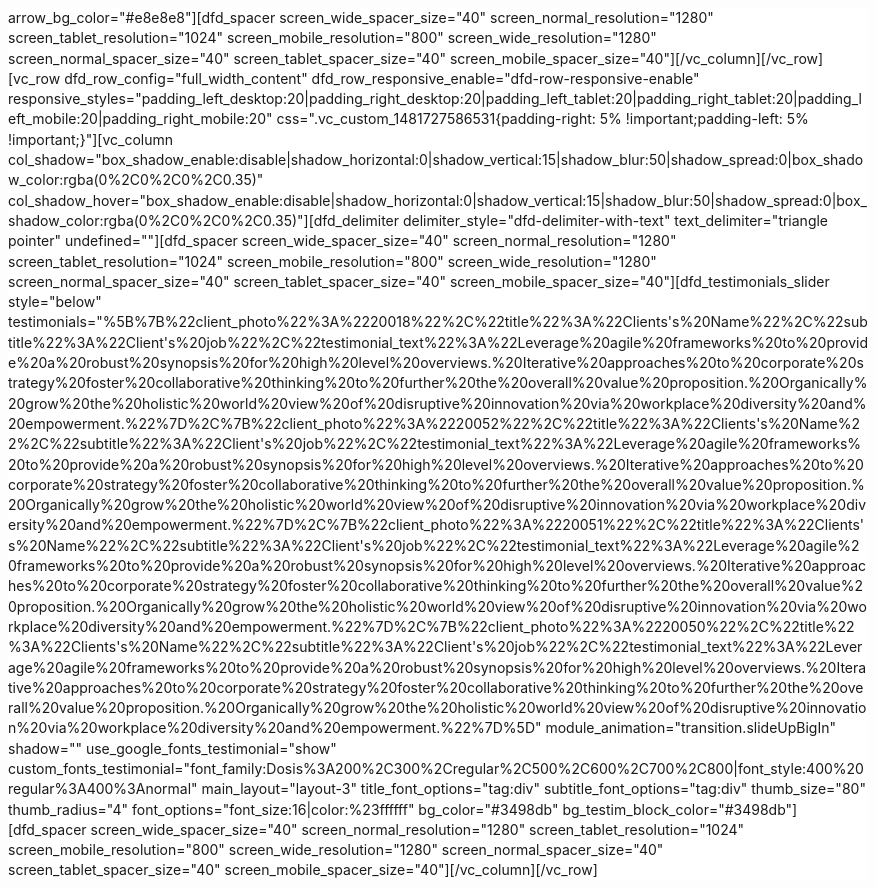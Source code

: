 arrow_bg_color="#e8e8e8"][dfd_spacer screen_wide_spacer_size="40" screen_normal_resolution="1280" screen_tablet_resolution="1024" screen_mobile_resolution="800" screen_wide_resolution="1280" screen_normal_spacer_size="40" screen_tablet_spacer_size="40" screen_mobile_spacer_size="40"][/vc_column][/vc_row][vc_row dfd_row_config="full_width_content" dfd_row_responsive_enable="dfd-row-responsive-enable" responsive_styles="padding_left_desktop:20|padding_right_desktop:20|padding_left_tablet:20|padding_right_tablet:20|padding_left_mobile:20|padding_right_mobile:20" css=".vc_custom_1481727586531{padding-right: 5% !important;padding-left: 5% !important;}"][vc_column col_shadow="box_shadow_enable:disable|shadow_horizontal:0|shadow_vertical:15|shadow_blur:50|shadow_spread:0|box_shadow_color:rgba(0%2C0%2C0%2C0.35)" col_shadow_hover="box_shadow_enable:disable|shadow_horizontal:0|shadow_vertical:15|shadow_blur:50|shadow_spread:0|box_shadow_color:rgba(0%2C0%2C0%2C0.35)"][dfd_delimiter delimiter_style="dfd-delimiter-with-text" text_delimiter="triangle pointer" undefined=""][dfd_spacer screen_wide_spacer_size="40" screen_normal_resolution="1280" screen_tablet_resolution="1024" screen_mobile_resolution="800" screen_wide_resolution="1280" screen_normal_spacer_size="40" screen_tablet_spacer_size="40" screen_mobile_spacer_size="40"][dfd_testimonials_slider style="below" testimonials="%5B%7B%22client_photo%22%3A%2220018%22%2C%22title%22%3A%22Clients's%20Name%22%2C%22subtitle%22%3A%22Client's%20job%22%2C%22testimonial_text%22%3A%22Leverage%20agile%20frameworks%20to%20provide%20a%20robust%20synopsis%20for%20high%20level%20overviews.%20Iterative%20approaches%20to%20corporate%20strategy%20foster%20collaborative%20thinking%20to%20further%20the%20overall%20value%20proposition.%20Organically%20grow%20the%20holistic%20world%20view%20of%20disruptive%20innovation%20via%20workplace%20diversity%20and%20empowerment.%22%7D%2C%7B%22client_photo%22%3A%2220052%22%2C%22title%22%3A%22Clients's%20Name%22%2C%22subtitle%22%3A%22Client's%20job%22%2C%22testimonial_text%22%3A%22Leverage%20agile%20frameworks%20to%20provide%20a%20robust%20synopsis%20for%20high%20level%20overviews.%20Iterative%20approaches%20to%20corporate%20strategy%20foster%20collaborative%20thinking%20to%20further%20the%20overall%20value%20proposition.%20Organically%20grow%20the%20holistic%20world%20view%20of%20disruptive%20innovation%20via%20workplace%20diversity%20and%20empowerment.%22%7D%2C%7B%22client_photo%22%3A%2220051%22%2C%22title%22%3A%22Clients's%20Name%22%2C%22subtitle%22%3A%22Client's%20job%22%2C%22testimonial_text%22%3A%22Leverage%20agile%20frameworks%20to%20provide%20a%20robust%20synopsis%20for%20high%20level%20overviews.%20Iterative%20approaches%20to%20corporate%20strategy%20foster%20collaborative%20thinking%20to%20further%20the%20overall%20value%20proposition.%20Organically%20grow%20the%20holistic%20world%20view%20of%20disruptive%20innovation%20via%20workplace%20diversity%20and%20empowerment.%22%7D%2C%7B%22client_photo%22%3A%2220050%22%2C%22title%22%3A%22Clients's%20Name%22%2C%22subtitle%22%3A%22Client's%20job%22%2C%22testimonial_text%22%3A%22Leverage%20agile%20frameworks%20to%20provide%20a%20robust%20synopsis%20for%20high%20level%20overviews.%20Iterative%20approaches%20to%20corporate%20strategy%20foster%20collaborative%20thinking%20to%20further%20the%20overall%20value%20proposition.%20Organically%20grow%20the%20holistic%20world%20view%20of%20disruptive%20innovation%20via%20workplace%20diversity%20and%20empowerment.%22%7D%5D" module_animation="transition.slideUpBigIn" shadow="" use_google_fonts_testimonial="show" custom_fonts_testimonial="font_family:Dosis%3A200%2C300%2Cregular%2C500%2C600%2C700%2C800|font_style:400%20regular%3A400%3Anormal" main_layout="layout-3" title_font_options="tag:div" subtitle_font_options="tag:div" thumb_size="80" thumb_radius="4" font_options="font_size:16|color:%23ffffff" bg_color="#3498db" bg_testim_block_color="#3498db"][dfd_spacer screen_wide_spacer_size="40" screen_normal_resolution="1280" screen_tablet_resolution="1024" screen_mobile_resolution="800" screen_wide_resolution="1280" screen_normal_spacer_size="40" screen_tablet_spacer_size="40" screen_mobile_spacer_size="40"][/vc_column][/vc_row]